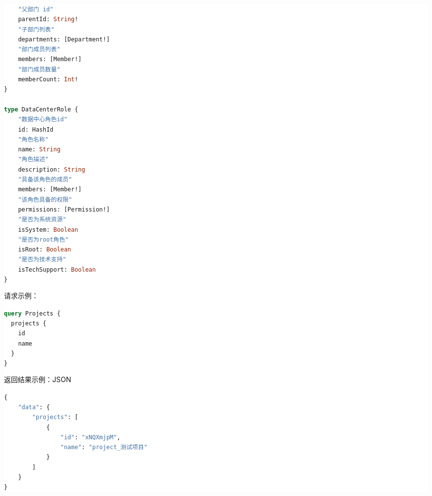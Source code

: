 ```graphql
    "父部门 id"
    parentId: String!
    "子部门列表"
    departments: [Department!] 
    "部门成员列表"
    members: [Member!]
    "部门成员数量"
    memberCount: Int!
}

type DataCenterRole {
    "数据中心角色id"
    id: HashId
    "角色名称"
    name: String
    "角色描述"
    description: String
    "具备该角色的成员"
    members: [Member!] 
    "该角色具备的权限"
    permissions: [Permission!] 
    "是否为系统资源"
    isSystem: Boolean
    "是否为root角色"
    isRoot: Boolean
    "是否为技术支持"
    isTechSupport: Boolean
}
```

请求示例：

```graphql
query Projects {
  projects {
    id
    name
  }
}
```

返回结果示例：JSON

```graphql
{
    "data": {
        "projects": [
            {
                "id": "xNQXmjpM",
                "name": "project_测试项目"
            }
        ]
    }
}
```
